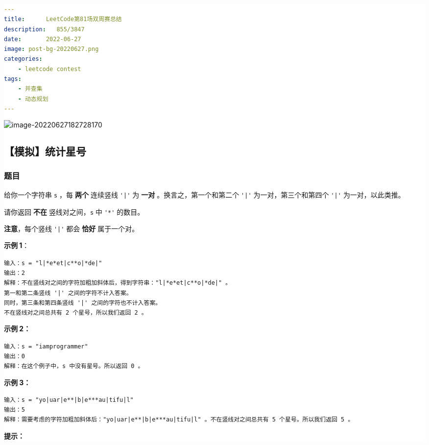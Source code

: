 ```yaml
---
title:      LeetCode第81场双周赛总结
description:   855/3847
date:       2022-06-27
image: post-bg-20220627.png
categories:
    - leetcode contest
tags:
    - 并查集
    - 动态规划
---
```

![image-20220627182728170](https://raw.githubusercontent.com/zezezeking/picturebed/main/image-20220627182728170.png)

## 【模拟】统计星号

### 题目

给你一个字符串 `s` ，每 **两个** 连续竖线 `'|'` 为 **一对** 。换言之，第一个和第二个 `'|'` 为一对，第三个和第四个 `'|'` 为一对，以此类推。

请你返回 **不在** 竖线对之间，`s` 中 `'*'` 的数目。

**注意**，每个竖线 `'|'` 都会 **恰好** 属于一个对。

 

**示例 1**：

```
输入：s = "l|*e*et|c**o|*de|"
输出：2
解释：不在竖线对之间的字符加粗加斜体后，得到字符串："l|*e*et|c**o|*de|" 。
第一和第二条竖线 '|' 之间的字符不计入答案。
同时，第三条和第四条竖线 '|' 之间的字符也不计入答案。
不在竖线对之间总共有 2 个星号，所以我们返回 2 。
```

**示例 2：**

```
输入：s = "iamprogrammer"
输出：0
解释：在这个例子中，s 中没有星号。所以返回 0 。
```

**示例 3：**

```
输入：s = "yo|uar|e**|b|e***au|tifu|l"
输出：5
解释：需要考虑的字符加粗加斜体后："yo|uar|e**|b|e***au|tifu|l" 。不在竖线对之间总共有 5 个星号。所以我们返回 5 。
```

 

**提示：**
